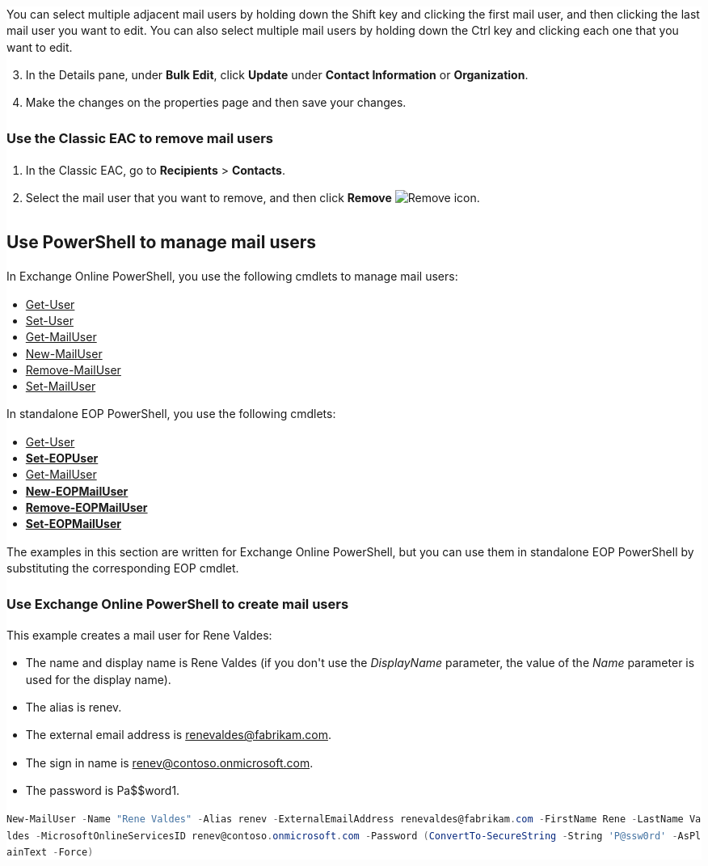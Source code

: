    You can select multiple adjacent mail users by holding down the Shift key and clicking the first mail user, and then clicking the last mail user you want to edit. You can also select multiple mail users by holding down the Ctrl key and clicking each one that you want to edit.

3. In the Details pane, under **Bulk Edit**, click **Update** under **Contact Information** or **Organization**.

4. Make the changes on the properties page and then save your changes.

### Use the Classic EAC to remove mail users

1. In the Classic EAC, go to **Recipients** \> **Contacts**.

2. Select the mail user that you want to remove, and then click **Remove** ![Remove icon](../media/ITPro_EAC_RemoveIcon.gif).

## Use PowerShell to manage mail users

In Exchange Online PowerShell, you use the following cmdlets to manage mail users:

- [Get-User](/powershell/module/exchange/get-user)
- [Set-User](/powershell/module/exchange/set-user)
- [Get-MailUser](/powershell/module/exchange/get-mailuser)
- [New-MailUser](/powershell/module/exchange/new-mailuser)
- [Remove-MailUser](/powershell/module/exchange/remove-mailuser)
- [Set-MailUser](/powershell/module/exchange/set-mailuser)

In standalone EOP PowerShell, you use the following cmdlets:

- [Get-User](/powershell/module/exchange/get-user)
- **[Set-EOPUser](/powershell/module/exchange/set-eopuser)**
- [Get-MailUser](/powershell/module/exchange/get-mailuser)
- **[New-EOPMailUser](/powershell/module/exchange/new-eopmailuser)**
- **[Remove-EOPMailUser](/powershell/module/exchange/remove-eopmailuser)**
- **[Set-EOPMailUser](/powershell/module/exchange/set-eopmailuser)**

The examples in this section are written for Exchange Online PowerShell, but you can use them in standalone EOP PowerShell by substituting the corresponding EOP cmdlet.

### Use Exchange Online PowerShell to create mail users

This example creates a mail user for Rene Valdes:

- The name and display name is Rene Valdes (if you don't use the _DisplayName_ parameter, the value of the _Name_ parameter is used for the display name).

- The alias is renev.

- The external email address is renevaldes@fabrikam.com.

- The sign in name is renev@contoso.onmicrosoft.com.

- The password is Pa$$word1.

```PowerShell
New-MailUser -Name "Rene Valdes" -Alias renev -ExternalEmailAddress renevaldes@fabrikam.com -FirstName Rene -LastName Valdes -MicrosoftOnlineServicesID renev@contoso.onmicrosoft.com -Password (ConvertTo-SecureString -String 'P@ssw0rd' -AsPlainText -Force)
```
